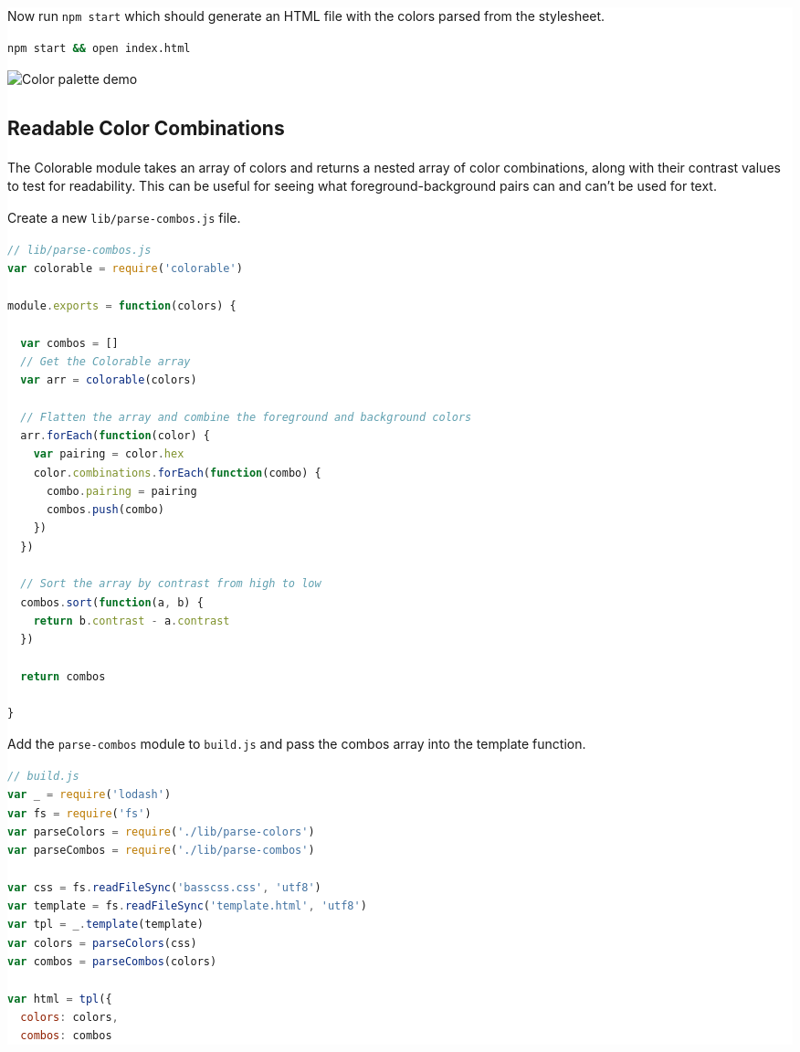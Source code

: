 Now run `npm start` which should generate an HTML file with the colors parsed from the stylesheet.

```bash
npm start && open index.html
```

<img src="http://jxnblk.s3.amazonaws.com/assets/images/css-color-palette.png"
  alt="Color palette demo"
  width="768"
  height="496" />

## Readable Color Combinations

The Colorable module takes an array of colors and returns a nested array of color combinations, along with their contrast values to test for readability. This can be useful for seeing what foreground-background pairs can and can’t be used for text.

Create a new `lib/parse-combos.js` file.

```js
// lib/parse-combos.js
var colorable = require('colorable')

module.exports = function(colors) {

  var combos = []
  // Get the Colorable array
  var arr = colorable(colors)

  // Flatten the array and combine the foreground and background colors
  arr.forEach(function(color) {
    var pairing = color.hex
    color.combinations.forEach(function(combo) {
      combo.pairing = pairing
      combos.push(combo)
    })
  })

  // Sort the array by contrast from high to low
  combos.sort(function(a, b) {
    return b.contrast - a.contrast
  })

  return combos

}
```

Add the `parse-combos` module to `build.js` and pass the combos array into the template function.

```js
// build.js
var _ = require('lodash')
var fs = require('fs')
var parseColors = require('./lib/parse-colors')
var parseCombos = require('./lib/parse-combos')

var css = fs.readFileSync('basscss.css', 'utf8')
var template = fs.readFileSync('template.html', 'utf8')
var tpl = _.template(template)
var colors = parseColors(css)
var combos = parseCombos(colors)

var html = tpl({
  colors: colors,
  combos: combos
```